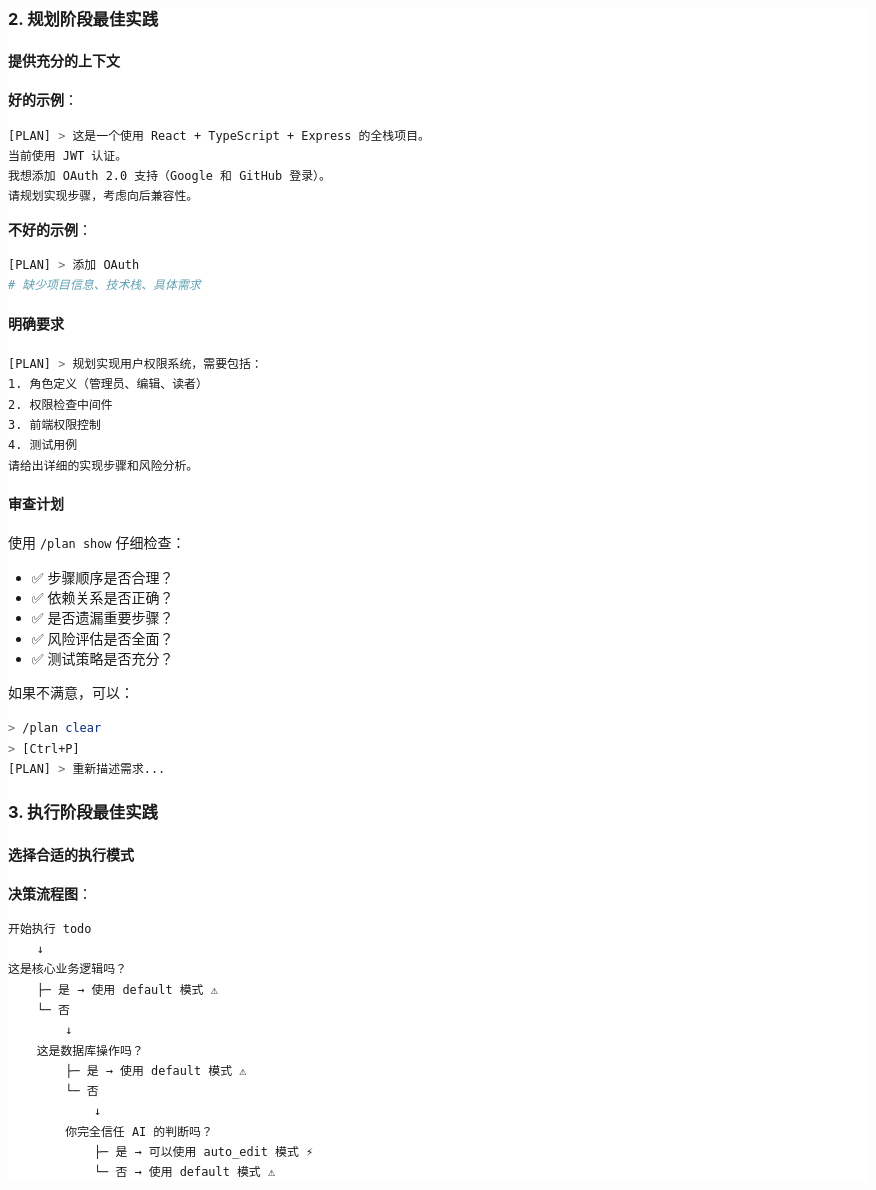 ### 2. 规划阶段最佳实践

#### 提供充分的上下文

**好的示例**：
```bash
[PLAN] > 这是一个使用 React + TypeScript + Express 的全栈项目。
当前使用 JWT 认证。
我想添加 OAuth 2.0 支持（Google 和 GitHub 登录）。
请规划实现步骤，考虑向后兼容性。
```

**不好的示例**：
```bash
[PLAN] > 添加 OAuth
# 缺少项目信息、技术栈、具体需求
```

#### 明确要求

```bash
[PLAN] > 规划实现用户权限系统，需要包括：
1. 角色定义（管理员、编辑、读者）
2. 权限检查中间件
3. 前端权限控制
4. 测试用例
请给出详细的实现步骤和风险分析。
```

#### 审查计划

使用 `/plan show` 仔细检查：
- ✅ 步骤顺序是否合理？
- ✅ 依赖关系是否正确？
- ✅ 是否遗漏重要步骤？
- ✅ 风险评估是否全面？
- ✅ 测试策略是否充分？

如果不满意，可以：
```bash
> /plan clear
> [Ctrl+P]
[PLAN] > 重新描述需求...
```

### 3. 执行阶段最佳实践

#### 选择合适的执行模式

**决策流程图**：

```
开始执行 todo
    ↓
这是核心业务逻辑吗？
    ├─ 是 → 使用 default 模式 ⚠️
    └─ 否
        ↓
    这是数据库操作吗？
        ├─ 是 → 使用 default 模式 ⚠️
        └─ 否
            ↓
        你完全信任 AI 的判断吗？
            ├─ 是 → 可以使用 auto_edit 模式 ⚡
            └─ 否 → 使用 default 模式 ⚠️
```
